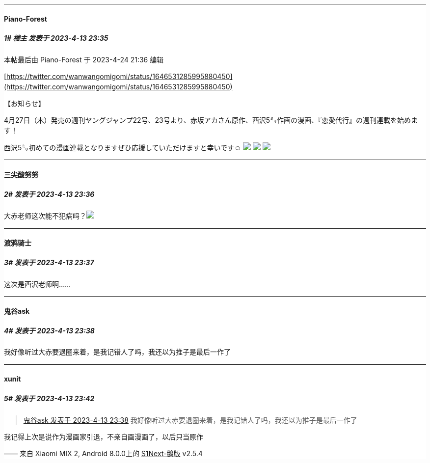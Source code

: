 ﻿
*****

####  Piano-Forest  
##### 1#       楼主       发表于 2023-4-13 23:35

 本帖最后由 Piano-Forest 于 2023-4-24 21:36 编辑 

[https://twitter.com/wanwangomigomi/status/1646531285995880450](https://twitter.com/wanwangomigomi/status/1646531285995880450)

【お知らせ】

4月27日（木）発売の週刊ヤングジャンプ22号、23号より、赤坂アカさん原作、西沢5㍉作画の漫画、『恋愛代行』の週刊連載を始めます！

西沢5㍉初めての漫画連載となりますぜひ応援していただけますと幸いです☺️
<img src="https://p.sda1.dev/10/03ef2f1df0ee28a0e5217dfc6bb865ee/20230413_233420.jpg" referrerpolicy="no-referrer">
<img src="https://p.sda1.dev/11/dacbc451d99ba7973277d938b6c19639/20230419_230700.jpg" referrerpolicy="no-referrer">
<img src="https://p.sda1.dev/11/4109a45dd781959edb08749070a07799/20230424_201208.jpg" referrerpolicy="no-referrer">

*****

####  三尖酸努努  
##### 2#       发表于 2023-4-13 23:36

大赤老师这次能不犯病吗？<img src="https://static.saraba1st.com/image/smiley/face2017/067.png" referrerpolicy="no-referrer">

*****

####  渡鸦骑士  
##### 3#       发表于 2023-4-13 23:37

这次是西沢老师啊……

*****

####  鬼谷ask  
##### 4#       发表于 2023-4-13 23:38

我好像听过大赤要退圈来着，是我记错人了吗，我还以为推子是最后一作了

*****

####  xunit  
##### 5#       发表于 2023-4-13 23:42

<blockquote><a href="httphttps://bbs.saraba1st.com/2b/forum.php?mod=redirect&amp;goto=findpost&amp;pid=60443688&amp;ptid=2128730" target="_blank">鬼谷ask 发表于 2023-4-13 23:38</a>
我好像听过大赤要退圈来着，是我记错人了吗，我还以为推子是最后一作了</blockquote>
我记得上次是说作为漫画家引退，不亲自画漫画了，以后只当原作

—— 来自 Xiaomi MIX 2, Android 8.0.0上的 [S1Next-鹅版](https://github.com/ykrank/S1-Next/releases) v2.5.4
